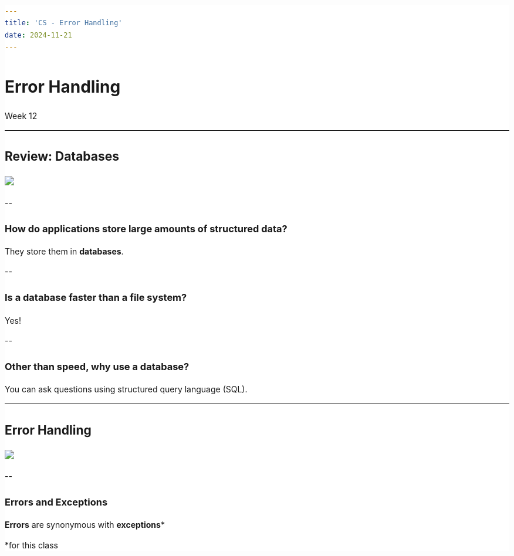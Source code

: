 ```yaml
---
title: 'CS - Error Handling'
date: 2024-11-21
---
```


# Error Handling 

Week 12

---

## Review: Databases

![](https://media3.giphy.com/media/v1.Y2lkPTc5MGI3NjExbnA4ZHg2cnN4NWl4amxzOXBhNXBwZWd5aWFzbmhyaHkzM2Iwang0byZlcD12MV9pbnRlcm5hbF9naWZfYnlfaWQmY3Q9Zw/26BoDGStUAafwdZII/giphy.webp) 

--

### How do applications store large amounts of structured data?

They store them in **databases**.


--

### Is a database faster than a file system?

Yes!


--

### Other than speed, why use a database?

You can ask questions using structured query language (SQL).


---

## Error Handling

![](https://media1.giphy.com/media/v1.Y2lkPTc5MGI3NjExdHY0dWE2dzduaTh6emFobjkyYXk5eXBkZjZjaXdubWt5OTN4a2dwaSZlcD12MV9pbnRlcm5hbF9naWZfYnlfaWQmY3Q9Zw/1n4iuWZFnTeN6qvdpD/giphy.webp) 

--

### Errors and Exceptions

**Errors** are synonymous with **exceptions**\*

\*for this class

